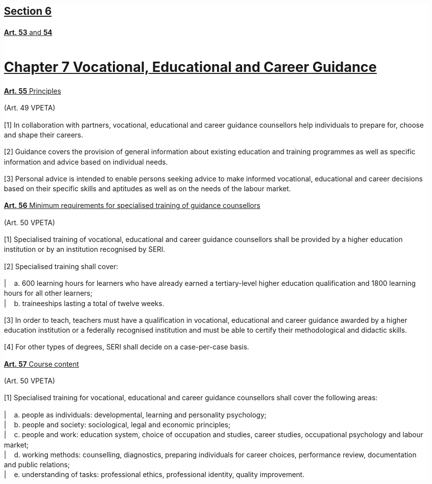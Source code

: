 ## [Section 6](https://www.fedlex.admin.ch/eli/cc/2003/748/en#chap_6/sec_6)

[**Art. 53** and **54**](https://www.fedlex.admin.ch/eli/cc/2003/748/en#art_53)

# [Chapter 7 Vocational, Educational and Career Guidance](https://www.fedlex.admin.ch/eli/cc/2003/748/en#chap_7)

[**Art. 55** Principles](https://www.fedlex.admin.ch/eli/cc/2003/748/en#art_55) 

(Art. 49 VPETA)

[1] In collaboration with partners, vocational, educational and career guidance counsellors help individuals to prepare for, choose and shape their careers.

[2] Guidance covers the provision of general information about existing education and training programmes as well as specific information and advice based on individual needs.

[3] Personal advice is intended to enable persons seeking advice to make informed vocational, educational and career decisions based on their specific skills and aptitudes as well as on the needs of the labour market.

[**Art. 56** Minimum requirements for specialised training of guidance counsellors](https://www.fedlex.admin.ch/eli/cc/2003/748/en#art_56) 

(Art. 50 VPETA)

[1] Specialised training of vocational, educational and career guidance counsellors shall be provided by a higher education institution or by an institution recognised by SERI.

[2] Specialised training shall cover:


|    a. 600 learning hours for learners who have already earned a tertiary-level higher education qualification and 1800 learning hours for all other learners;  
|    b. traineeships lasting a total of twelve weeks.

[3] In order to teach, teachers must have a qualification in vocational, educational and career guidance awarded by a higher education institution or a federally recognised institution and must be able to certify their methodological and didactic skills.

[4] For other types of degrees, SERI shall decide on a case-per-case basis.

[**Art. 57** Course content](https://www.fedlex.admin.ch/eli/cc/2003/748/en#art_57) 

(Art. 50 VPETA)

[1] Specialised training for vocational, educational and career guidance counsellors shall cover the following areas:


|    a. people as individuals: developmental, learning and personality psychology;  
|    b. people and society: sociological, legal and economic principles;  
|    c. people and work: education system, choice of occupation and studies, career studies, occupational psychology and labour market;  
|    d. working methods: counselling, diagnostics, preparing individuals for career choices, performance review, documentation and public relations;  
|    e. understanding of tasks: professional ethics, professional identity, quality improvement.
